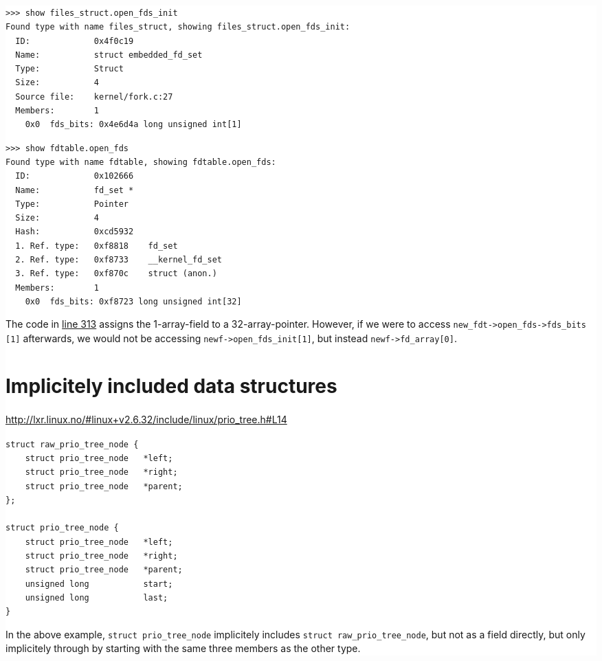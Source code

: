 ```
>>> show files_struct.open_fds_init
Found type with name files_struct, showing files_struct.open_fds_init:
  ID:             0x4f0c19
  Name:           struct embedded_fd_set
  Type:           Struct
  Size:           4
  Source file:    kernel/fork.c:27
  Members:        1
    0x0  fds_bits: 0x4e6d4a long unsigned int[1]
```

```
>>> show fdtable.open_fds
Found type with name fdtable, showing fdtable.open_fds:
  ID:             0x102666
  Name:           fd_set *
  Type:           Pointer
  Size:           4
  Hash:           0xcd5932
  1. Ref. type:   0xf8818    fd_set
  2. Ref. type:   0xf8733    __kernel_fd_set
  3. Ref. type:   0xf870c    struct (anon.)
  Members:        1
    0x0  fds_bits: 0xf8723 long unsigned int[32]
```

The code in [line 313](http://lxr.linux.no/#linux+v2.6.32.58/fs/file.c#L313) assigns the 1-array-field to a 32-array-pointer. However, if we were to access `new_fdt->open_fds->fds_bits[1]` afterwards, we would not be accessing `newf->open_fds_init[1]`, but instead `newf->fd_array[0]`.

# Implicitely included data structures #

http://lxr.linux.no/#linux+v2.6.32/include/linux/prio_tree.h#L14

```
struct raw_prio_tree_node {
    struct prio_tree_node   *left;
    struct prio_tree_node   *right;
    struct prio_tree_node   *parent;
};

struct prio_tree_node {
    struct prio_tree_node   *left;
    struct prio_tree_node   *right;
    struct prio_tree_node   *parent;
    unsigned long           start;
    unsigned long           last; 
}
```

In the above example, `struct prio_tree_node` implicitely includes `struct raw_prio_tree_node`, but not as a field directly, but only implicitely through by starting with the same three members as the other type.
